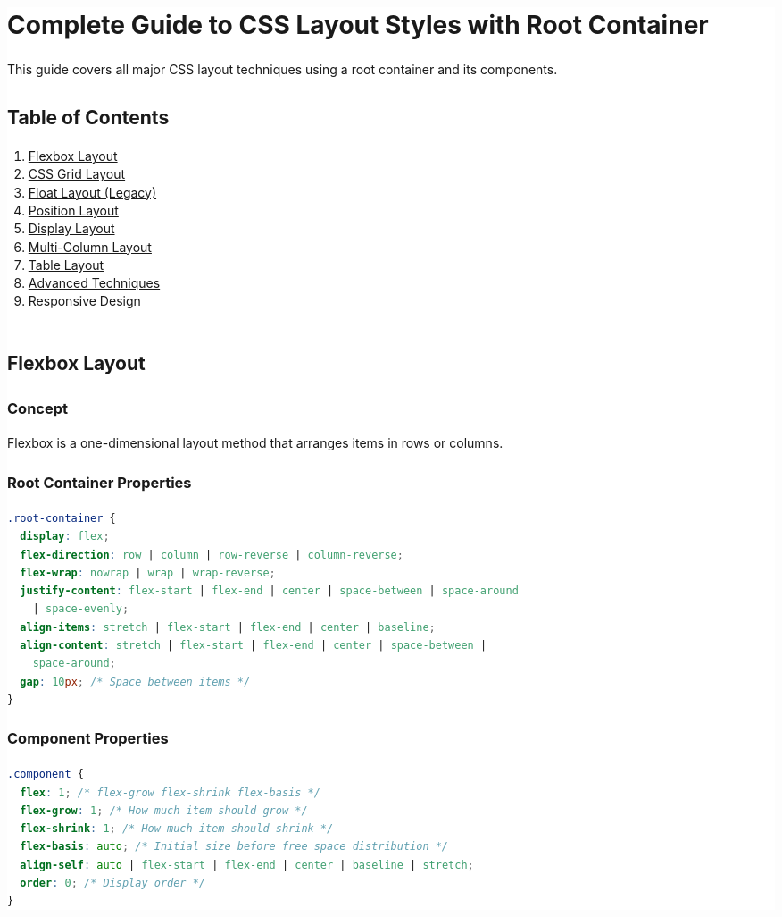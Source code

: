 # Complete Guide to CSS Layout Styles with Root Container

This guide covers all major CSS layout techniques using a root container and its components.

## Table of Contents

1. [Flexbox Layout](#flexbox-layout)
2. [CSS Grid Layout](#css-grid-layout)
3. [Float Layout (Legacy)](#float-layout)
4. [Position Layout](#position-layout)
5. [Display Layout](#display-layout)
6. [Multi-Column Layout](#multi-column-layout)
7. [Table Layout](#table-layout)
8. [Advanced Techniques](#advanced-techniques)
9. [Responsive Design](#responsive-design)

---

## Flexbox Layout

### Concept

Flexbox is a one-dimensional layout method that arranges items in rows or columns.

### Root Container Properties

```css
.root-container {
  display: flex;
  flex-direction: row | column | row-reverse | column-reverse;
  flex-wrap: nowrap | wrap | wrap-reverse;
  justify-content: flex-start | flex-end | center | space-between | space-around
    | space-evenly;
  align-items: stretch | flex-start | flex-end | center | baseline;
  align-content: stretch | flex-start | flex-end | center | space-between |
    space-around;
  gap: 10px; /* Space between items */
}
```

### Component Properties

```css
.component {
  flex: 1; /* flex-grow flex-shrink flex-basis */
  flex-grow: 1; /* How much item should grow */
  flex-shrink: 1; /* How much item should shrink */
  flex-basis: auto; /* Initial size before free space distribution */
  align-self: auto | flex-start | flex-end | center | baseline | stretch;
  order: 0; /* Display order */
}
```
